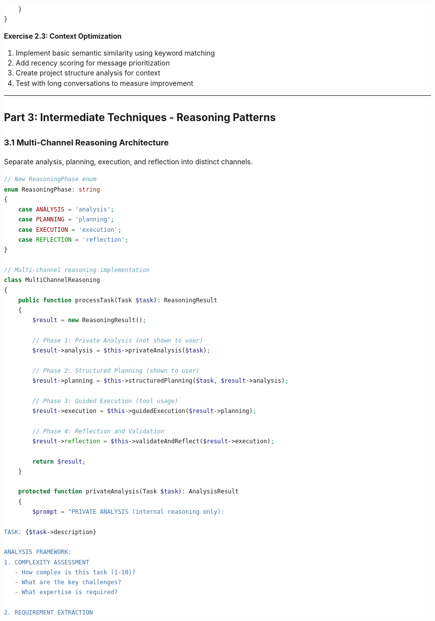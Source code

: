 ```php
    }
}
```

**Exercise 2.3: Context Optimization**

1. Implement basic semantic similarity using keyword matching
2. Add recency scoring for message prioritization
3. Create project structure analysis for context
4. Test with long conversations to measure improvement

---

## Part 3: Intermediate Techniques - Reasoning Patterns

### 3.1 Multi-Channel Reasoning Architecture

Separate analysis, planning, execution, and reflection into distinct channels.

```php
// New ReasoningPhase enum
enum ReasoningPhase: string
{
    case ANALYSIS = 'analysis';
    case PLANNING = 'planning';
    case EXECUTION = 'execution';
    case REFLECTION = 'reflection';
}

// Multi-channel reasoning implementation
class MultiChannelReasoning
{
    public function processTask(Task $task): ReasoningResult
    {
        $result = new ReasoningResult();
        
        // Phase 1: Private Analysis (not shown to user)
        $result->analysis = $this->privateAnalysis($task);
        
        // Phase 2: Structured Planning (shown to user)
        $result->planning = $this->structuredPlanning($task, $result->analysis);
        
        // Phase 3: Guided Execution (tool usage)
        $result->execution = $this->guidedExecution($result->planning);
        
        // Phase 4: Reflection and Validation
        $result->reflection = $this->validateAndReflect($result->execution);
        
        return $result;
    }
    
    protected function privateAnalysis(Task $task): AnalysisResult
    {
        $prompt = "PRIVATE ANALYSIS (internal reasoning only):

TASK: {$task->description}

ANALYSIS FRAMEWORK:
1. COMPLEXITY ASSESSMENT
   - How complex is this task (1-10)?
   - What are the key challenges?
   - What expertise is required?

2. REQUIREMENT EXTRACTION
```